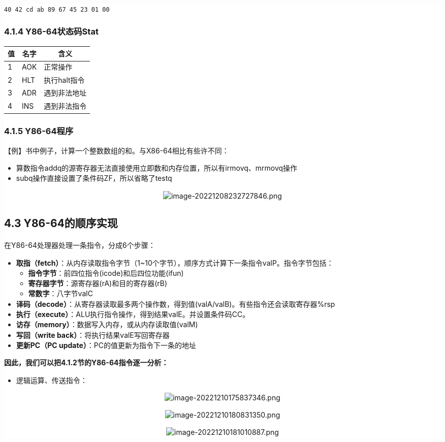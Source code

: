 ```
40 42 cd ab 89 67 45 23 01 00
```



### 4.1.4 Y86-64状态码Stat

| 值   | 名字 | 含义         |
| ---- | ---- | ------------ |
| 1    | AOK  | 正常操作     |
| 2    | HLT  | 执行halt指令 |
| 3    | ADR  | 遇到非法地址 |
| 4    | INS  | 遇到非法指令 |



### 4.1.5 Y86-64程序

【例】书中例子，计算一个整数数组的和。与X86-64相比有些许不同：

- 算数指令addq的源寄存器无法直接使用立即数和内存位置，所以有irmovq、mrmovq操作
- subq操作直接设置了条件码ZF，所以省略了testq


<p align=center><img src="https://p6-juejin.byteimg.com/tos-cn-i-k3u1fbpfcp/780be435bc644fdfbe597ce9836c1ad6~tplv-k3u1fbpfcp-watermark.image?" alt="image-20221208232727846.png"  /></p>



## 4.3 Y86-64的顺序实现

在Y86-64处理器处理一条指令，分成6个步骤：
- **取指（fetch）**：从内存读取指令字节（1~10个字节），顺序方式计算下一条指令valP。指令字节包括：
  - **指令字节**：前四位指令(icode)和后四位功能(ifun)
  - **寄存器字节**：源寄存器(rA)和目的寄存器(rB)
  - **常数字**：八字节valC
- **译码（decode）**：从寄存器读取最多两个操作数，得到值(valA/valB)。有些指令还会读取寄存器%rsp
- **执行（execute）**：ALU执行指令操作，得到结果valE。并设置条件码CC。
- **访存（memory）**：数据写入内存，或从内存读取值(valM)
- **写回（write back）**：将执行结果valE写回寄存器
- **更新PC（PC update）**：PC的值更新为指令下一条的地址



**因此，我们可以把4.1.2节的Y86-64指令逐一分析：**

- 逻辑运算、传送指令：


<p align=center><img src="https://p3-juejin.byteimg.com/tos-cn-i-k3u1fbpfcp/b6632c58b98e4ade9d98295a836933b6~tplv-k3u1fbpfcp-watermark.image?" alt="image-20221210175837346.png"  /></p>

<p align=center><img src="https://p6-juejin.byteimg.com/tos-cn-i-k3u1fbpfcp/15654e0974bb4d55a4ce2b48b63a3faf~tplv-k3u1fbpfcp-watermark.image?" alt="image-20221210180831350.png"  /></p>

<p align=center><img src="https://p9-juejin.byteimg.com/tos-cn-i-k3u1fbpfcp/5c508e5a244649dead0cbcc883650209~tplv-k3u1fbpfcp-watermark.image?" alt="image-20221210181010887.png"  /></p>
